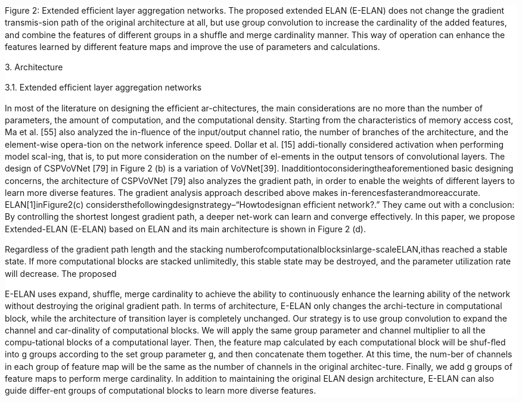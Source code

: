 Figure 2: Extended efﬁcient layer aggregation networks. The proposed
extended ELAN (E-ELAN) does not change the gradient transmis-sion path
of the original architecture at all, but use group convolution to
increase the cardinality of the added features, and combine the features
of different groups in a shufﬂe and merge cardinality manner. This way
of operation can enhance the features learned by different feature maps
and improve the use of parameters and calculations.

3\. Architecture

3.1. Extended efﬁcient layer aggregation networks

In most of the literature on designing the efﬁcient ar-chitectures, the
main considerations are no more than the number of parameters, the
amount of computation, and the computational density. Starting from the
characteristics of memory access cost, Ma et al. \[55\] also analyzed
the in-ﬂuence of the input/output channel ratio, the number of branches
of the architecture, and the element-wise opera-tion on the network
inference speed. Dollar et al. \[15\] addi-tionally considered
activation when performing model scal-ing, that is, to put more
consideration on the number of el-ements in the output tensors of
convolutional layers. The design of CSPVoVNet \[79\] in Figure 2 (b) is
a variation of VoVNet\[39\]. Inadditiontoconsideringtheaforementioned
basic designing concerns, the architecture of CSPVoVNet \[79\] also
analyzes the gradient path, in order to enable the weights of different
layers to learn more diverse features. The gradient analysis approach
described above makes in-ferencesfasterandmoreaccurate.
ELAN\[1\]inFigure2(c) considersthefollowingdesignstrategy–“Howtodesignan
efﬁcient network?.” They came out with a conclusion: By controlling the
shortest longest gradient path, a deeper net-work can learn and converge
effectively. In this paper, we propose Extended-ELAN (E-ELAN) based on
ELAN and its main architecture is shown in Figure 2 (d).

Regardless of the gradient path length and the stacking
numberofcomputationalblocksinlarge-scaleELAN,ithas reached a stable
state. If more computational blocks are stacked unlimitedly, this stable
state may be destroyed, and the parameter utilization rate will
decrease. The proposed

E-ELAN uses expand, shufﬂe, merge cardinality to achieve the ability to
continuously enhance the learning ability of the network without
destroying the original gradient path. In terms of architecture, E-ELAN
only changes the archi-tecture in computational block, while the
architecture of transition layer is completely unchanged. Our strategy
is to use group convolution to expand the channel and car-dinality of
computational blocks. We will apply the same group parameter and channel
multiplier to all the compu-tational blocks of a computational layer.
Then, the feature map calculated by each computational block will be
shuf-ﬂed into g groups according to the set group parameter g, and then
concatenate them together. At this time, the num-ber of channels in each
group of feature map will be the same as the number of channels in the
original architec-ture. Finally, we add g groups of feature maps to
perform merge cardinality. In addition to maintaining the original ELAN
design architecture, E-ELAN can also guide differ-ent groups of
computational blocks to learn more diverse features.

